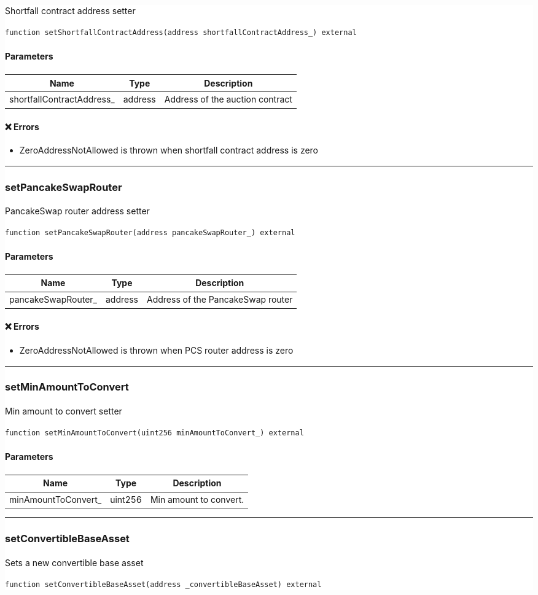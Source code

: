 Shortfall contract address setter

```solidity
function setShortfallContractAddress(address shortfallContractAddress_) external
```

#### Parameters
| Name | Type | Description |
| ---- | ---- | ----------- |
| shortfallContractAddress_ | address | Address of the auction contract |

#### ❌ Errors
* ZeroAddressNotAllowed is thrown when shortfall contract address is zero

- - -

### setPancakeSwapRouter

PancakeSwap router address setter

```solidity
function setPancakeSwapRouter(address pancakeSwapRouter_) external
```

#### Parameters
| Name | Type | Description |
| ---- | ---- | ----------- |
| pancakeSwapRouter_ | address | Address of the PancakeSwap router |

#### ❌ Errors
* ZeroAddressNotAllowed is thrown when PCS router address is zero

- - -

### setMinAmountToConvert

Min amount to convert setter

```solidity
function setMinAmountToConvert(uint256 minAmountToConvert_) external
```

#### Parameters
| Name | Type | Description |
| ---- | ---- | ----------- |
| minAmountToConvert_ | uint256 | Min amount to convert. |

- - -

### setConvertibleBaseAsset

Sets a new convertible base asset

```solidity
function setConvertibleBaseAsset(address _convertibleBaseAsset) external
```
